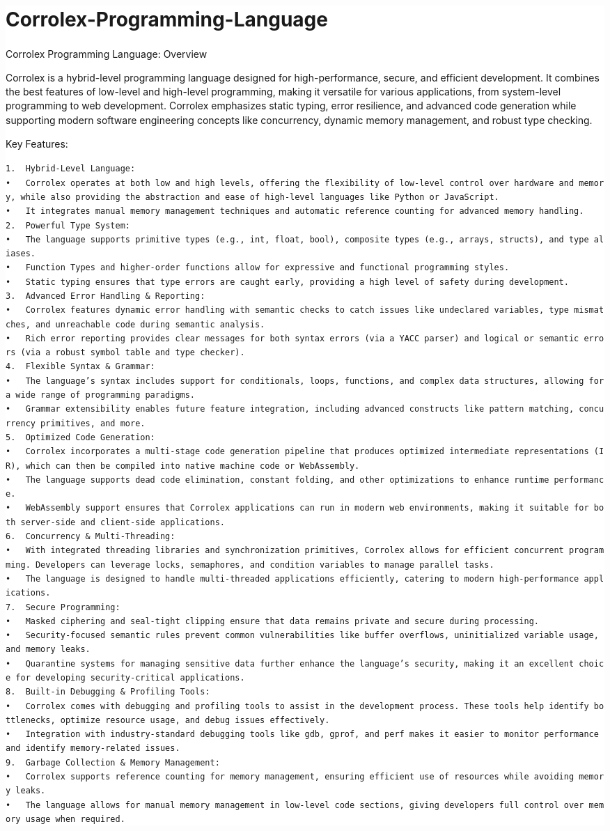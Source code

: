 # Corrolex-Programming-Language

Corrolex Programming Language: Overview

Corrolex is a hybrid-level programming language designed for high-performance, secure, and efficient development. It combines the best features of low-level and high-level programming, making it versatile for various applications, from system-level programming to web development. Corrolex emphasizes static typing, error resilience, and advanced code generation while supporting modern software engineering concepts like concurrency, dynamic memory management, and robust type checking.

Key Features:

	1.	Hybrid-Level Language:
	•	Corrolex operates at both low and high levels, offering the flexibility of low-level control over hardware and memory, while also providing the abstraction and ease of high-level languages like Python or JavaScript.
	•	It integrates manual memory management techniques and automatic reference counting for advanced memory handling.
	2.	Powerful Type System:
	•	The language supports primitive types (e.g., int, float, bool), composite types (e.g., arrays, structs), and type aliases.
	•	Function Types and higher-order functions allow for expressive and functional programming styles.
	•	Static typing ensures that type errors are caught early, providing a high level of safety during development.
	3.	Advanced Error Handling & Reporting:
	•	Corrolex features dynamic error handling with semantic checks to catch issues like undeclared variables, type mismatches, and unreachable code during semantic analysis.
	•	Rich error reporting provides clear messages for both syntax errors (via a YACC parser) and logical or semantic errors (via a robust symbol table and type checker).
	4.	Flexible Syntax & Grammar:
	•	The language’s syntax includes support for conditionals, loops, functions, and complex data structures, allowing for a wide range of programming paradigms.
	•	Grammar extensibility enables future feature integration, including advanced constructs like pattern matching, concurrency primitives, and more.
	5.	Optimized Code Generation:
	•	Corrolex incorporates a multi-stage code generation pipeline that produces optimized intermediate representations (IR), which can then be compiled into native machine code or WebAssembly.
	•	The language supports dead code elimination, constant folding, and other optimizations to enhance runtime performance.
	•	WebAssembly support ensures that Corrolex applications can run in modern web environments, making it suitable for both server-side and client-side applications.
	6.	Concurrency & Multi-Threading:
	•	With integrated threading libraries and synchronization primitives, Corrolex allows for efficient concurrent programming. Developers can leverage locks, semaphores, and condition variables to manage parallel tasks.
	•	The language is designed to handle multi-threaded applications efficiently, catering to modern high-performance applications.
	7.	Secure Programming:
	•	Masked ciphering and seal-tight clipping ensure that data remains private and secure during processing.
	•	Security-focused semantic rules prevent common vulnerabilities like buffer overflows, uninitialized variable usage, and memory leaks.
	•	Quarantine systems for managing sensitive data further enhance the language’s security, making it an excellent choice for developing security-critical applications.
	8.	Built-in Debugging & Profiling Tools:
	•	Corrolex comes with debugging and profiling tools to assist in the development process. These tools help identify bottlenecks, optimize resource usage, and debug issues effectively.
	•	Integration with industry-standard debugging tools like gdb, gprof, and perf makes it easier to monitor performance and identify memory-related issues.
	9.	Garbage Collection & Memory Management:
	•	Corrolex supports reference counting for memory management, ensuring efficient use of resources while avoiding memory leaks.
	•	The language allows for manual memory management in low-level code sections, giving developers full control over memory usage when required.